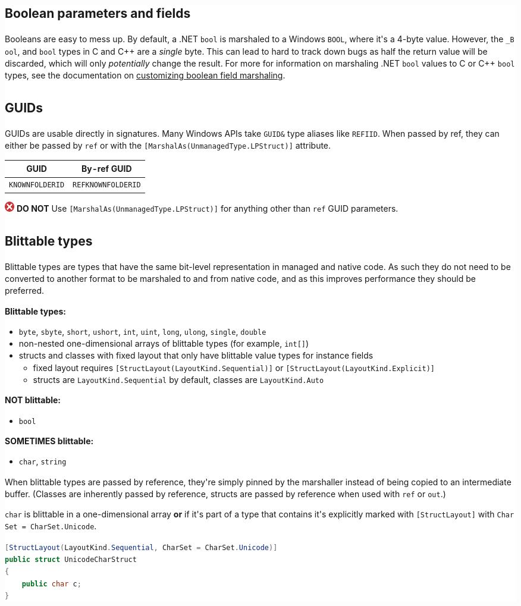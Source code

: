 ## Boolean parameters and fields

Booleans are easy to mess up. By default, a .NET `bool` is marshaled to a Windows `BOOL`, where it's a 4-byte value. However, the `_Bool`, and `bool` types in C and C++ are a *single* byte. This can lead to hard to track down bugs as half the return value will be discarded, which will only *potentially* change the result. For more for information on marshaling .NET `bool` values to C or C++ `bool` types, see the documentation on [customizing boolean field marshaling](customize-struct-marshaling.md#customize-boolean-field-marshaling).

## GUIDs

GUIDs are usable directly in signatures. Many Windows APIs take `GUID&` type aliases like `REFIID`. When passed by ref, they can either be passed by `ref` or with the `[MarshalAs(UnmanagedType.LPStruct)]` attribute.

| GUID | By-ref GUID |
|------|-------------|
| `KNOWNFOLDERID` | `REFKNOWNFOLDERID` |

![x icon](../../media/x.png) **DO NOT** Use `[MarshalAs(UnmanagedType.LPStruct)]` for anything other than `ref` GUID parameters.

## Blittable types

Blittable types are types that have the same bit-level representation in managed and native code. As such they do not need to be converted to another format to be marshaled to and from native code, and as this improves performance they should be preferred.

**Blittable types:**

- `byte`, `sbyte`, `short`, `ushort`, `int`, `uint`, `long`, `ulong`, `single`, `double`
- non-nested one-dimensional arrays of blittable types (for example, `int[]`)
- structs and classes with fixed layout that only have blittable value types for instance fields
  - fixed layout requires `[StructLayout(LayoutKind.Sequential)]` or `[StructLayout(LayoutKind.Explicit)]`
  - structs are `LayoutKind.Sequential` by default, classes are `LayoutKind.Auto`

**NOT blittable:**

- `bool`

**SOMETIMES blittable:**

- `char`, `string`

When blittable types are passed by reference, they're simply pinned by the marshaller instead of being copied to an intermediate buffer. (Classes are inherently passed by reference, structs are passed by reference when used with `ref` or `out`.)

`char` is blittable in a one-dimensional array **or** if it's part of a type that contains it's explicitly marked with `[StructLayout]` with `CharSet = CharSet.Unicode`.

```csharp
[StructLayout(LayoutKind.Sequential, CharSet = CharSet.Unicode)]
public struct UnicodeCharStruct
{
    public char c;
}
```
